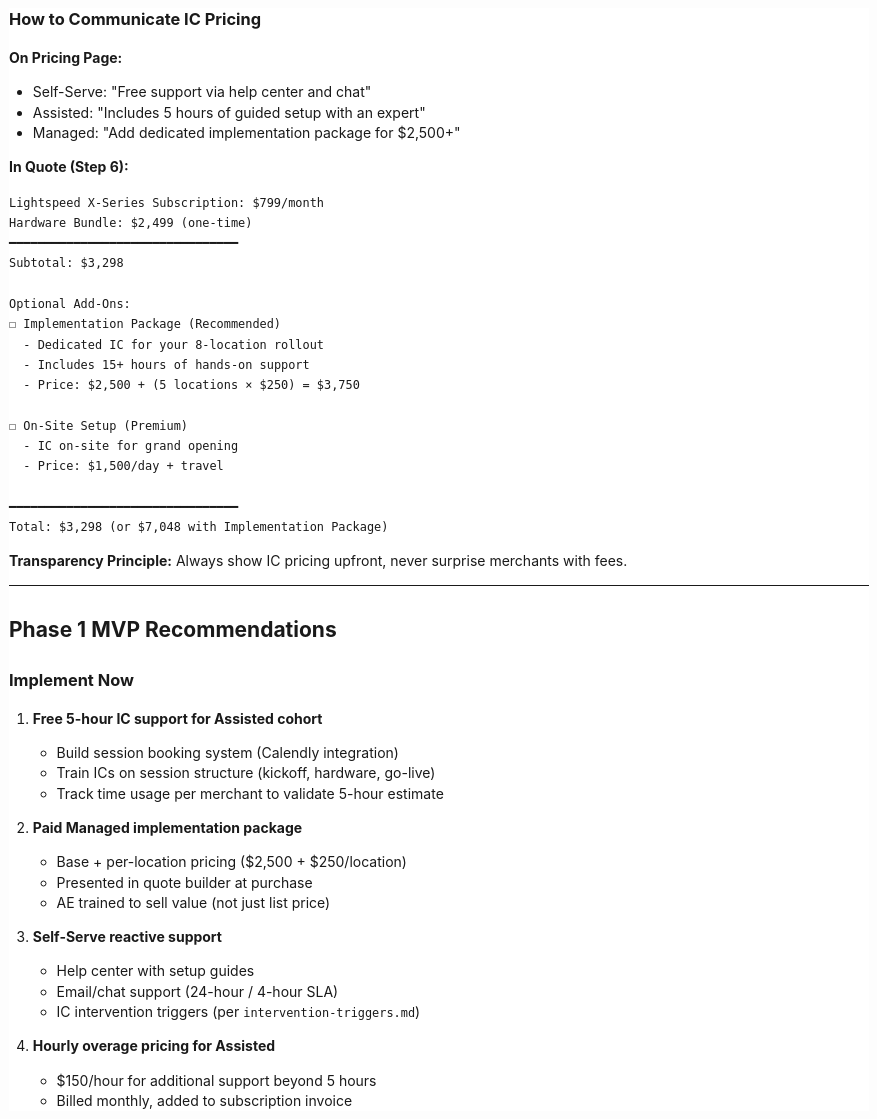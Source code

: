 ### How to Communicate IC Pricing

**On Pricing Page:**
- Self-Serve: "Free support via help center and chat"
- Assisted: "Includes 5 hours of guided setup with an expert"
- Managed: "Add dedicated implementation package for $2,500+"

**In Quote (Step 6):**
```
Lightspeed X-Series Subscription: $799/month
Hardware Bundle: $2,499 (one-time)
━━━━━━━━━━━━━━━━━━━━━━━━━━━━━━━━
Subtotal: $3,298

Optional Add-Ons:
☐ Implementation Package (Recommended)
  - Dedicated IC for your 8-location rollout
  - Includes 15+ hours of hands-on support
  - Price: $2,500 + (5 locations × $250) = $3,750

☐ On-Site Setup (Premium)
  - IC on-site for grand opening
  - Price: $1,500/day + travel

━━━━━━━━━━━━━━━━━━━━━━━━━━━━━━━━
Total: $3,298 (or $7,048 with Implementation Package)
```

**Transparency Principle:** Always show IC pricing upfront, never surprise merchants with fees.

---

## Phase 1 MVP Recommendations

### Implement Now

1. **Free 5-hour IC support for Assisted cohort**
   - Build session booking system (Calendly integration)
   - Train ICs on session structure (kickoff, hardware, go-live)
   - Track time usage per merchant to validate 5-hour estimate

2. **Paid Managed implementation package**
   - Base + per-location pricing ($2,500 + $250/location)
   - Presented in quote builder at purchase
   - AE trained to sell value (not just list price)

3. **Self-Serve reactive support**
   - Help center with setup guides
   - Email/chat support (24-hour / 4-hour SLA)
   - IC intervention triggers (per `intervention-triggers.md`)

4. **Hourly overage pricing for Assisted**
   - $150/hour for additional support beyond 5 hours
   - Billed monthly, added to subscription invoice
